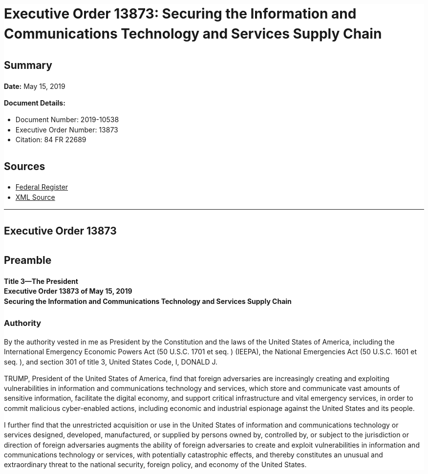 # Executive Order 13873: Securing the Information and Communications Technology and Services Supply Chain

## Summary

**Date:** May 15, 2019

**Document Details:**
- Document Number: 2019-10538
- Executive Order Number: 13873
- Citation: 84 FR 22689

## Sources
- [Federal Register](https://www.federalregister.gov/documents/2019/05/17/2019-10538/securing-the-information-and-communications-technology-and-services-supply-chain)
- [XML Source](https://www.federalregister.gov/documents/full_text/xml/2019/05/17/2019-10538.xml)

---

## Executive Order 13873

## Preamble

**Title 3—The President**  
**Executive Order 13873 of May 15, 2019**  
**Securing the Information and Communications Technology and Services Supply Chain**

### Authority

By the authority vested in me as President by the Constitution and the laws of the United States of America, including the International Emergency Economic Powers Act (50 U.S.C. 1701 
et seq.
) (IEEPA), the National Emergencies Act (50 U.S.C. 1601 
et seq.
), and section 301 of title 3, United States Code,
I, DONALD J.

TRUMP, President of the United States of America, find that foreign adversaries are increasingly creating and exploiting vulnerabilities in information and communications technology and services, which store and communicate vast amounts of sensitive information, facilitate the digital economy, and support critical infrastructure and vital emergency services, in order to commit malicious cyber-enabled actions, including economic and industrial espionage against the United States and its people.

I further find that the unrestricted acquisition or use in the United States of information and communications technology or services designed, developed, manufactured, or supplied by persons owned by, controlled by, or subject to the jurisdiction or direction of foreign adversaries augments the ability of foreign adversaries to create and exploit vulnerabilities in information and communications technology or services, with potentially catastrophic effects, and thereby constitutes an unusual and extraordinary threat to the national security, foreign policy, and economy of the United States.
